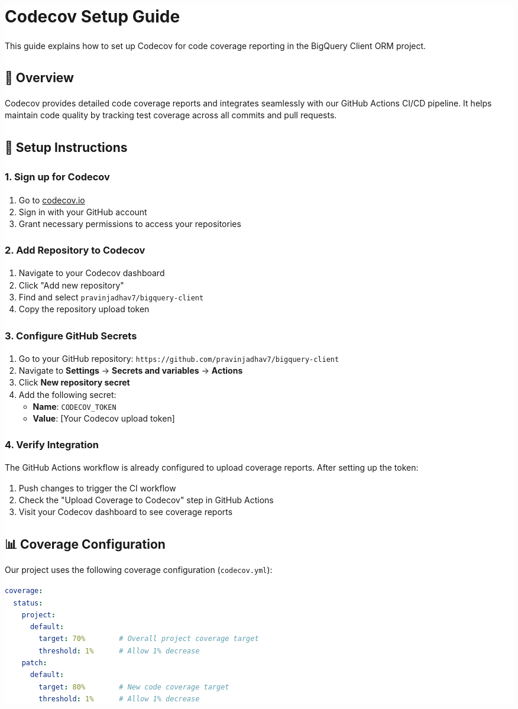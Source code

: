# Codecov Setup Guide

This guide explains how to set up Codecov for code coverage reporting in the BigQuery Client ORM project.

## 🎯 Overview

Codecov provides detailed code coverage reports and integrates seamlessly with our GitHub Actions CI/CD pipeline. It helps maintain code quality by tracking test coverage across all commits and pull requests.

## 🔧 Setup Instructions

### 1. **Sign up for Codecov**

1. Go to [codecov.io](https://codecov.io)
2. Sign in with your GitHub account
3. Grant necessary permissions to access your repositories

### 2. **Add Repository to Codecov**

1. Navigate to your Codecov dashboard
2. Click "Add new repository"
3. Find and select `pravinjadhav7/bigquery-client`
4. Copy the repository upload token

### 3. **Configure GitHub Secrets**

1. Go to your GitHub repository: `https://github.com/pravinjadhav7/bigquery-client`
2. Navigate to **Settings** → **Secrets and variables** → **Actions**
3. Click **New repository secret**
4. Add the following secret:
   - **Name**: `CODECOV_TOKEN`
   - **Value**: [Your Codecov upload token]

### 4. **Verify Integration**

The GitHub Actions workflow is already configured to upload coverage reports. After setting up the token:

1. Push changes to trigger the CI workflow
2. Check the "Upload Coverage to Codecov" step in GitHub Actions
3. Visit your Codecov dashboard to see coverage reports

## 📊 Coverage Configuration

Our project uses the following coverage configuration (`codecov.yml`):

```yaml
coverage:
  status:
    project:
      default:
        target: 70%        # Overall project coverage target
        threshold: 1%      # Allow 1% decrease
    patch:
      default:
        target: 80%        # New code coverage target
        threshold: 1%      # Allow 1% decrease
```
